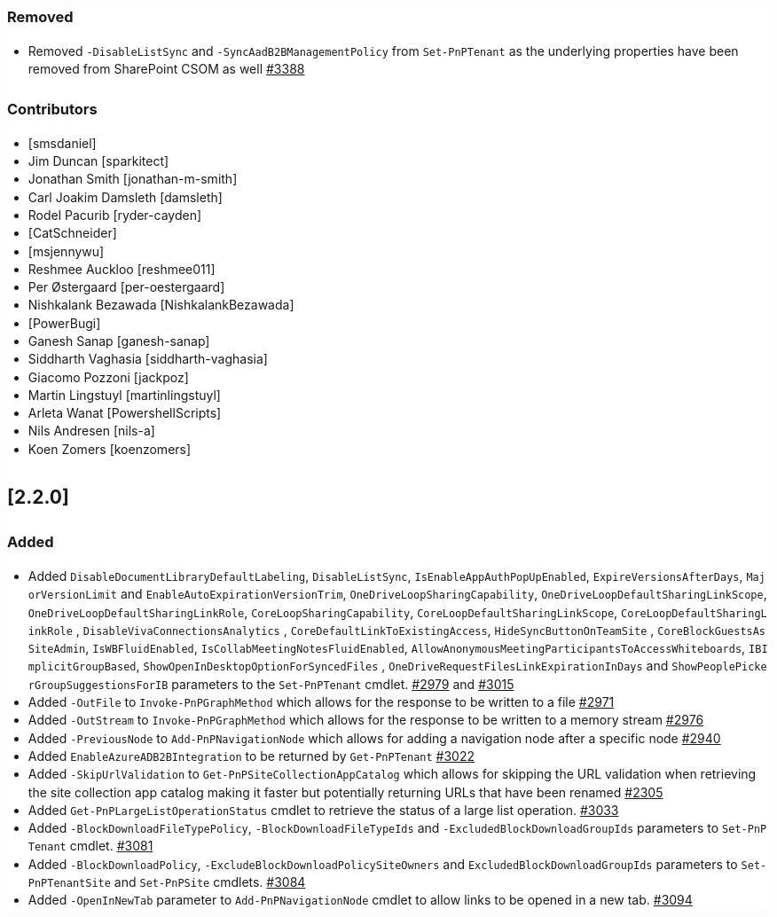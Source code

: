 ### Removed

- Removed `-DisableListSync` and `-SyncAadB2BManagementPolicy` from `Set-PnPTenant` as the underlying properties have been removed from SharePoint CSOM as well [#3388](https://github.com/pnp/powershell/pull/3388)

### Contributors

- [smsdaniel]
- Jim Duncan [sparkitect]
- Jonathan Smith [jonathan-m-smith]
- Carl Joakim Damsleth [damsleth]
- Rodel Pacurib [ryder-cayden]
- [CatSchneider]
- [msjennywu]
- Reshmee Auckloo [reshmee011]
- Per Østergaard [per-oestergaard]
- Nishkalank Bezawada [NishkalankBezawada]
- [PowerBugi]
- Ganesh Sanap [ganesh-sanap]
- Siddharth Vaghasia [siddharth-vaghasia]
- Giacomo Pozzoni [jackpoz]
- Martin Lingstuyl [martinlingstuyl]
- Arleta Wanat [PowershellScripts]
- Nils Andresen [nils-a]
- Koen Zomers [koenzomers]

## [2.2.0]

### Added

- Added `DisableDocumentLibraryDefaultLabeling`, `DisableListSync`, `IsEnableAppAuthPopUpEnabled`, `ExpireVersionsAfterDays`, `MajorVersionLimit` and `EnableAutoExpirationVersionTrim`, `OneDriveLoopSharingCapability`, `OneDriveLoopDefaultSharingLinkScope`, `OneDriveLoopDefaultSharingLinkRole`, `CoreLoopSharingCapability`, `CoreLoopDefaultSharingLinkScope`, `CoreLoopDefaultSharingLinkRole` , `DisableVivaConnectionsAnalytics` , `CoreDefaultLinkToExistingAccess`, `HideSyncButtonOnTeamSite` , `CoreBlockGuestsAsSiteAdmin`, `IsWBFluidEnabled`, `IsCollabMeetingNotesFluidEnabled`, `AllowAnonymousMeetingParticipantsToAccessWhiteboards`, `IBImplicitGroupBased`, `ShowOpenInDesktopOptionForSyncedFiles` , `OneDriveRequestFilesLinkExpirationInDays` and `ShowPeoplePickerGroupSuggestionsForIB` parameters to the `Set-PnPTenant` cmdlet. [#2979](https://github.com/pnp/powershell/pull/2979) and [#3015](https://github.com/pnp/powershell/pull/3015)
- Added `-OutFile` to `Invoke-PnPGraphMethod` which allows for the response to be written to a file [#2971](https://github.com/pnp/powershell/pull/2971)
- Added `-OutStream` to `Invoke-PnPGraphMethod` which allows for the response to be written to a memory stream [#2976](https://github.com/pnp/powershell/pull/2976)
- Added `-PreviousNode` to `Add-PnPNavigationNode` which allows for adding a navigation node after a specific node [#2940](https://github.com/pnp/powershell/pull/2940)
- Added `EnableAzureADB2BIntegration` to be returned by `Get-PnPTenant` [#3022](https://github.com/pnp/powershell/pull/3022)
- Added `-SkipUrlValidation` to `Get-PnPSiteCollectionAppCatalog` which allows for skipping the URL validation when retrieving the site collection app catalog making it faster but potentially returning URLs that have been renamed [#2305](https://github.com/pnp/powershell/pull/3025)
- Added `Get-PnPLargeListOperationStatus` cmdlet to retrieve the status of a large list operation. [#3033](https://github.com/pnp/powershell/pull/3033)
- Added `-BlockDownloadFileTypePolicy`, `-BlockDownloadFileTypeIds` and `-ExcludedBlockDownloadGroupIds` parameters to `Set-PnPTenant` cmdlet. [#3081](https://github.com/pnp/powershell/pull/3081)
- Added `-BlockDownloadPolicy`, `-ExcludeBlockDownloadPolicySiteOwners` and `ExcludedBlockDownloadGroupIds` parameters to `Set-PnPTenantSite` and `Set-PnPSite` cmdlets. [#3084](https://github.com/pnp/powershell/pull/3084)
- Added `-OpenInNewTab` parameter to `Add-PnPNavigationNode` cmdlet to allow links to be opened in a new tab. [#3094](https://github.com/pnp/powershell/pull/3094)